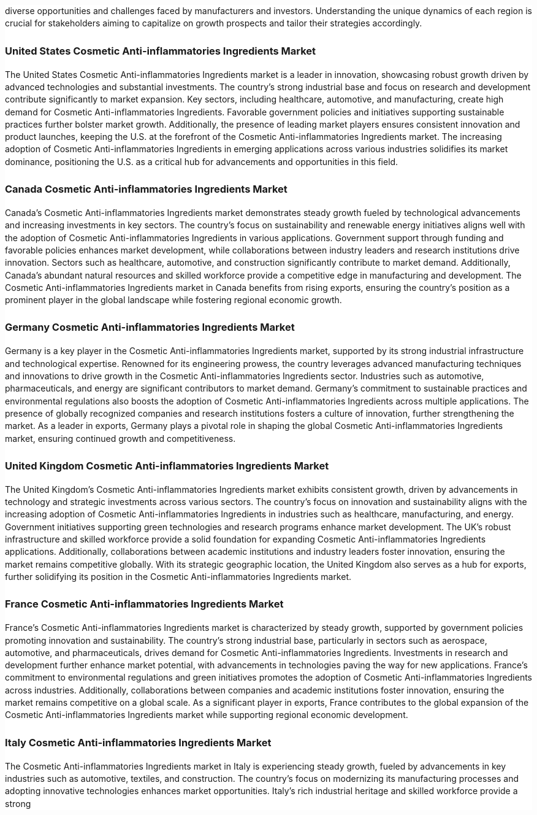 diverse opportunities and challenges faced by manufacturers and investors. Understanding the unique dynamics of each region is crucial for stakeholders aiming to capitalize on growth prospects and tailor their strategies accordingly.</p><h3>United States Cosmetic Anti-inflammatories Ingredients Market</h3><p>The United States Cosmetic Anti-inflammatories Ingredients market is a leader in innovation, showcasing robust growth driven by advanced technologies and substantial investments. The country&rsquo;s strong industrial base and focus on research and development contribute significantly to market expansion. Key sectors, including healthcare, automotive, and manufacturing, create high demand for Cosmetic Anti-inflammatories Ingredients. Favorable government policies and initiatives supporting sustainable practices further bolster market growth. Additionally, the presence of leading market players ensures consistent innovation and product launches, keeping the U.S. at the forefront of the Cosmetic Anti-inflammatories Ingredients market. The increasing adoption of Cosmetic Anti-inflammatories Ingredients in emerging applications across various industries solidifies its market dominance, positioning the U.S. as a critical hub for advancements and opportunities in this field.</p><h3>Canada Cosmetic Anti-inflammatories Ingredients Market</h3><p>Canada&rsquo;s Cosmetic Anti-inflammatories Ingredients market demonstrates steady growth fueled by technological advancements and increasing investments in key sectors. The country&rsquo;s focus on sustainability and renewable energy initiatives aligns well with the adoption of Cosmetic Anti-inflammatories Ingredients in various applications. Government support through funding and favorable policies enhances market development, while collaborations between industry leaders and research institutions drive innovation. Sectors such as healthcare, automotive, and construction significantly contribute to market demand. Additionally, Canada&rsquo;s abundant natural resources and skilled workforce provide a competitive edge in manufacturing and development. The Cosmetic Anti-inflammatories Ingredients market in Canada benefits from rising exports, ensuring the country&rsquo;s position as a prominent player in the global landscape while fostering regional economic growth.</p><h3>Germany Cosmetic Anti-inflammatories Ingredients Market</h3><p>Germany is a key player in the Cosmetic Anti-inflammatories Ingredients market, supported by its strong industrial infrastructure and technological expertise. Renowned for its engineering prowess, the country leverages advanced manufacturing techniques and innovations to drive growth in the Cosmetic Anti-inflammatories Ingredients sector. Industries such as automotive, pharmaceuticals, and energy are significant contributors to market demand. Germany&rsquo;s commitment to sustainable practices and environmental regulations also boosts the adoption of Cosmetic Anti-inflammatories Ingredients across multiple applications. The presence of globally recognized companies and research institutions fosters a culture of innovation, further strengthening the market. As a leader in exports, Germany plays a pivotal role in shaping the global Cosmetic Anti-inflammatories Ingredients market, ensuring continued growth and competitiveness.</p><h3>United Kingdom Cosmetic Anti-inflammatories Ingredients Market</h3><p>The United Kingdom&rsquo;s Cosmetic Anti-inflammatories Ingredients market exhibits consistent growth, driven by advancements in technology and strategic investments across various sectors. The country&rsquo;s focus on innovation and sustainability aligns with the increasing adoption of Cosmetic Anti-inflammatories Ingredients in industries such as healthcare, manufacturing, and energy. Government initiatives supporting green technologies and research programs enhance market development. The UK&rsquo;s robust infrastructure and skilled workforce provide a solid foundation for expanding Cosmetic Anti-inflammatories Ingredients applications. Additionally, collaborations between academic institutions and industry leaders foster innovation, ensuring the market remains competitive globally. With its strategic geographic location, the United Kingdom also serves as a hub for exports, further solidifying its position in the Cosmetic Anti-inflammatories Ingredients market.</p><h3>France Cosmetic Anti-inflammatories Ingredients Market</h3><p>France&rsquo;s Cosmetic Anti-inflammatories Ingredients market is characterized by steady growth, supported by government policies promoting innovation and sustainability. The country&rsquo;s strong industrial base, particularly in sectors such as aerospace, automotive, and pharmaceuticals, drives demand for Cosmetic Anti-inflammatories Ingredients. Investments in research and development further enhance market potential, with advancements in technologies paving the way for new applications. France&rsquo;s commitment to environmental regulations and green initiatives promotes the adoption of Cosmetic Anti-inflammatories Ingredients across industries. Additionally, collaborations between companies and academic institutions foster innovation, ensuring the market remains competitive on a global scale. As a significant player in exports, France contributes to the global expansion of the Cosmetic Anti-inflammatories Ingredients market while supporting regional economic development.</p><h3>Italy Cosmetic Anti-inflammatories Ingredients Market</h3><p>The Cosmetic Anti-inflammatories Ingredients market in Italy is experiencing steady growth, fueled by advancements in key industries such as automotive, textiles, and construction. The country&rsquo;s focus on modernizing its manufacturing processes and adopting innovative technologies enhances market opportunities. Italy&rsquo;s rich industrial heritage and skilled workforce provide a strong